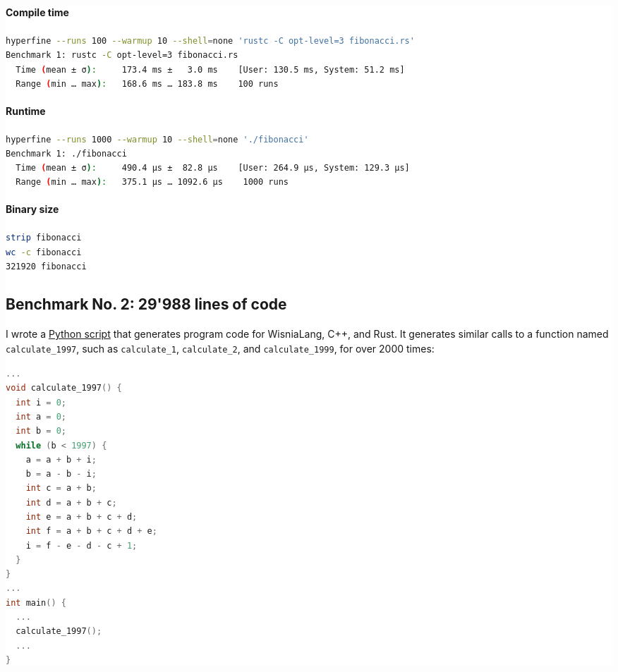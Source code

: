 <h4>Compile time</h4>

```bash
hyperfine --runs 100 --warmup 10 --shell=none 'rustc -C opt-level=3 fibonacci.rs'
Benchmark 1: rustc -C opt-level=3 fibonacci.rs
  Time (mean ± σ):     173.4 ms ±   3.0 ms    [User: 130.5 ms, System: 51.2 ms]
  Range (min … max):   168.6 ms … 183.8 ms    100 runs
```

<h4>Runtime</h4>

```bash
hyperfine --runs 1000 --warmup 10 --shell=none './fibonacci'
Benchmark 1: ./fibonacci
  Time (mean ± σ):     490.4 µs ±  82.8 µs    [User: 264.9 µs, System: 129.3 µs]
  Range (min … max):   375.1 µs … 1092.6 µs    1000 runs
```

<h4>Binary size</h4>

```bash
strip fibonacci
wc -c fibonacci
321920 fibonacci
```

## Benchmark No. 2: 29'988 lines of code

I wrote a <highlight>[Python script](/post-data/main.py)</highlight> that generates program code for WisniaLang, C++, and Rust. It generates similar calls to a function named `calculate_1997`, such as `calculate_1`, `calculate_2`, and `calculate_1999`, for over 2000 times:

```cpp
...
void calculate_1997() {
  int i = 0;
  int a = 0;
  int b = 0;
  while (b < 1997) {
    a = a + b + i;
    b = a - b - i;
    int c = a + b;
    int d = a + b + c;
    int e = a + b + c + d;
    int f = a + b + c + d + e;
    i = f - e - d - c + 1;
  }
}
...
int main() {
  ...
  calculate_1997();
  ...
}
```
